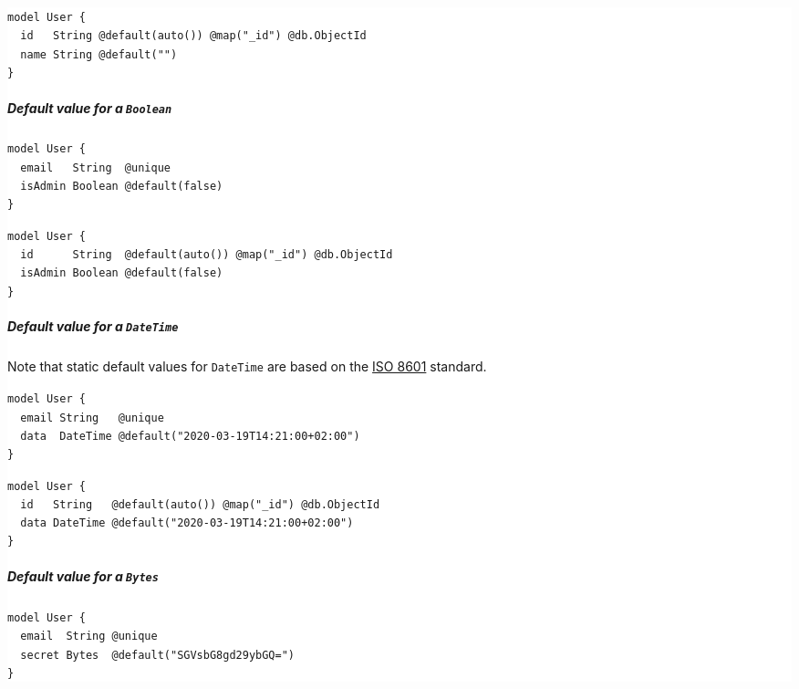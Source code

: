 

```prisma
model User {
  id   String @default(auto()) @map("_id") @db.ObjectId
  name String @default("")
}
```

##### Default value for a `Boolean`




```prisma
model User {
  email   String  @unique
  isAdmin Boolean @default(false)
}
```



```prisma
model User {
  id      String  @default(auto()) @map("_id") @db.ObjectId
  isAdmin Boolean @default(false)
}
```

##### Default value for a `DateTime`

Note that static default values for `DateTime` are based on the [ISO 8601](https://en.wikipedia.org/wiki/ISO_8601) standard.




```prisma
model User {
  email String   @unique
  data  DateTime @default("2020-03-19T14:21:00+02:00")
}
```



```prisma
model User {
  id   String   @default(auto()) @map("_id") @db.ObjectId
  data DateTime @default("2020-03-19T14:21:00+02:00")
}
```

##### Default value for a `Bytes`




```prisma
model User {
  email  String @unique
  secret Bytes  @default("SGVsbG8gd29ybGQ=")
}
```
